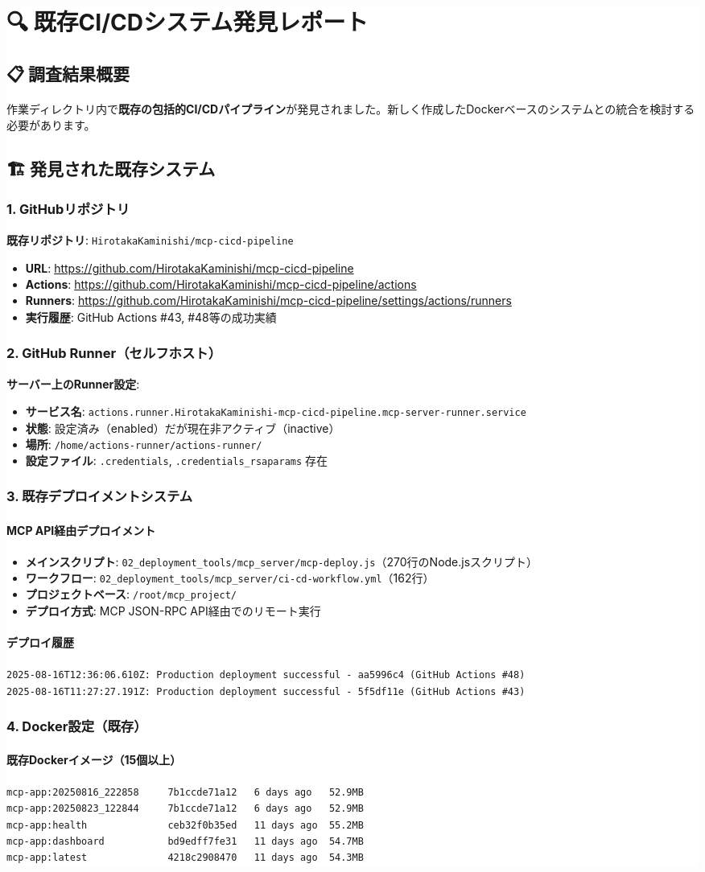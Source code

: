 # 🔍 既存CI/CDシステム発見レポート

## 📋 調査結果概要

作業ディレクトリ内で**既存の包括的CI/CDパイプライン**が発見されました。新しく作成したDockerベースのシステムとの統合を検討する必要があります。

## 🏗️ 発見された既存システム

### 1. GitHubリポジトリ

**既存リポジトリ**: `HirotakaKaminishi/mcp-cicd-pipeline`

- **URL**: https://github.com/HirotakaKaminishi/mcp-cicd-pipeline  
- **Actions**: https://github.com/HirotakaKaminishi/mcp-cicd-pipeline/actions
- **Runners**: https://github.com/HirotakaKaminishi/mcp-cicd-pipeline/settings/actions/runners
- **実行履歴**: GitHub Actions #43, #48等の成功実績

### 2. GitHub Runner（セルフホスト）

**サーバー上のRunner設定**:
- **サービス名**: `actions.runner.HirotakaKaminishi-mcp-cicd-pipeline.mcp-server-runner.service`
- **状態**: 設定済み（enabled）だが現在非アクティブ（inactive）
- **場所**: `/home/actions-runner/actions-runner/`
- **設定ファイル**: `.credentials`, `.credentials_rsaparams` 存在

### 3. 既存デプロイメントシステム

#### MCP API経由デプロイメント
- **メインスクリプト**: `02_deployment_tools/mcp_server/mcp-deploy.js`（270行のNode.jsスクリプト）
- **ワークフロー**: `02_deployment_tools/mcp_server/ci-cd-workflow.yml`（162行）
- **プロジェクトベース**: `/root/mcp_project/`
- **デプロイ方式**: MCP JSON-RPC API経由でのリモート実行

#### デプロイ履歴
```
2025-08-16T12:36:06.610Z: Production deployment successful - aa5996c4 (GitHub Actions #48)
2025-08-16T11:27:27.191Z: Production deployment successful - 5f5df11e (GitHub Actions #43)
```

### 4. Docker設定（既存）

#### 既存Dockerイメージ（15個以上）
```
mcp-app:20250816_222858     7b1ccde71a12   6 days ago   52.9MB
mcp-app:20250823_122844     7b1ccde71a12   6 days ago   52.9MB  
mcp-app:health              ceb32f0b35ed   11 days ago  55.2MB
mcp-app:dashboard           bd9edff7fe31   11 days ago  54.7MB
mcp-app:latest              4218c2908470   11 days ago  54.3MB
```
